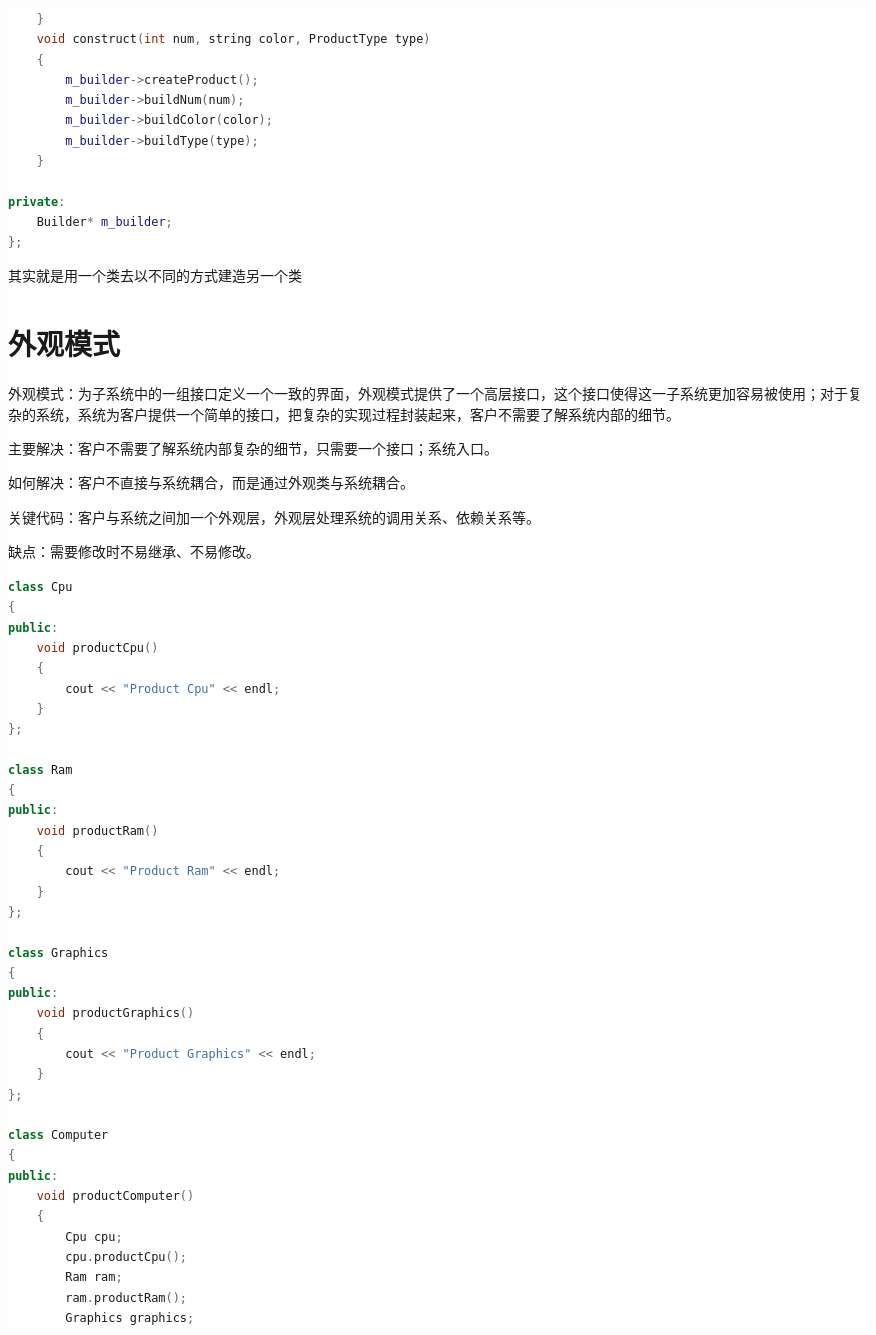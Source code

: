 ```c++
    }
    void construct(int num, string color, ProductType type)
    {
        m_builder->createProduct();
        m_builder->buildNum(num);
        m_builder->buildColor(color);
        m_builder->buildType(type);
    }
    
private:
    Builder* m_builder;
};
```
其实就是用一个类去以不同的方式建造另一个类

# 外观模式
外观模式：为子系统中的一组接口定义一个一致的界面，外观模式提供了一个高层接口，这个接口使得这一子系统更加容易被使用；对于复杂的系统，系统为客户提供一个简单的接口，把复杂的实现过程封装起来，客户不需要了解系统内部的细节。

主要解决：客户不需要了解系统内部复杂的细节，只需要一个接口；系统入口。

如何解决：客户不直接与系统耦合，而是通过外观类与系统耦合。

关键代码：客户与系统之间加一个外观层，外观层处理系统的调用关系、依赖关系等。

缺点：需要修改时不易继承、不易修改。
```c++
class Cpu
{
public:
    void productCpu()
    {
        cout << "Product Cpu" << endl;
    }
};
    
class Ram
{
public:
    void productRam()
    {
        cout << "Product Ram" << endl;
    }
};
    
class Graphics
{
public:
    void productGraphics()
    {
        cout << "Product Graphics" << endl;
    }
};
    
class Computer
{
public:
    void productComputer()
    {
        Cpu cpu;
        cpu.productCpu();
        Ram ram;
        ram.productRam();
        Graphics graphics;
```